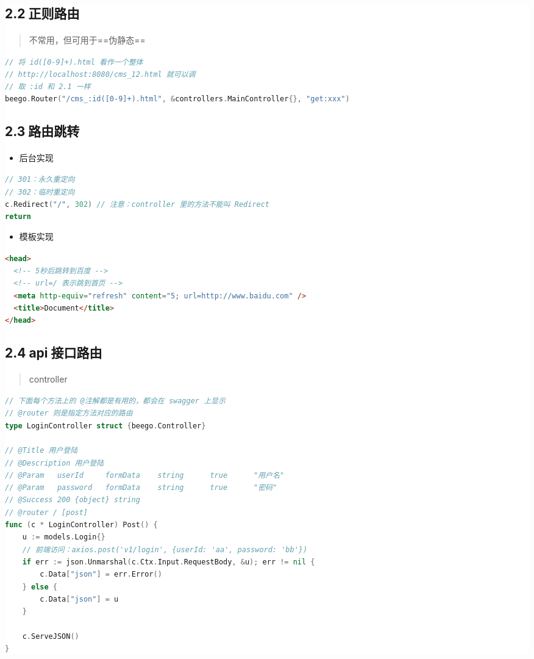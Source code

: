 ## 2.2 正则路由

> 不常用，但可用于==伪静态==

```go
// 将 id([0-9]+).html 看作一个整体
// http://localhost:8080/cms_12.html 就可以调
// 取 :id 和 2.1 一样
beego.Router("/cms_:id([0-9]+).html", &controllers.MainController{}, "get:xxx")
```

## 2.3 路由跳转

- 后台实现

```go
// 301：永久重定向
// 302：临时重定向
c.Redirect("/", 302) // 注意：controller 里的方法不能叫 Redirect
return
```

- 模板实现

```html
<head>
  <!-- 5秒后跳转到百度 -->
  <!-- url=/ 表示跳到首页 -->
  <meta http-equiv="refresh" content="5; url=http://www.baidu.com" />
  <title>Document</title>
</head>
```

## 2.4 api 接口路由

> controller

```go
// 下面每个方法上的 @注解都是有用的，都会在 swagger 上显示
// @router 则是指定方法对应的路由
type LoginController struct {beego.Controller}

// @Title 用户登陆
// @Description 用户登陆
// @Param   userId     formData    string      true      "用户名"
// @Param   password   formData    string      true      "密码"
// @Success 200 {object} string
// @router / [post]
func (c * LoginController) Post() {
    u := models.Login{}
    // 前端访问：axios.post('v1/login', {userId: 'aa', password: 'bb'})
	if err := json.Unmarshal(c.Ctx.Input.RequestBody, &u); err != nil {
		c.Data["json"] = err.Error()
	} else {
		c.Data["json"] = u
	}

	c.ServeJSON()
}
```
